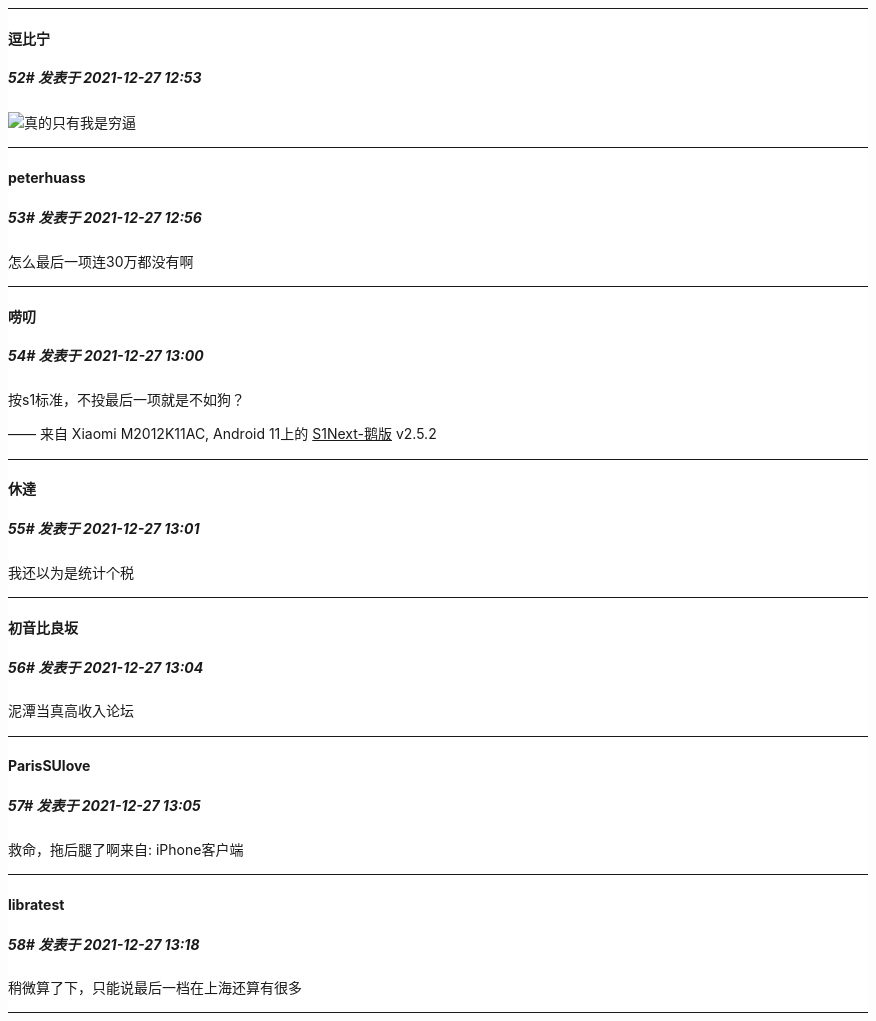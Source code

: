 *****

####  逗比宁  
##### 52#       发表于 2021-12-27 12:53

<img src="https://static.saraba1st.com/image/smiley/face2017/001.png" referrerpolicy="no-referrer">真的只有我是穷逼

*****

####  peterhuass  
##### 53#       发表于 2021-12-27 12:56

怎么最后一项连30万都没有啊

*****

####  唠叨  
##### 54#       发表于 2021-12-27 13:00

按s1标准，不投最后一项就是不如狗？

—— 来自 Xiaomi M2012K11AC, Android 11上的 [S1Next-鹅版](https://github.com/ykrank/S1-Next/releases) v2.5.2

*****

####  休達  
##### 55#       发表于 2021-12-27 13:01

我还以为是统计个税

*****

####  初音比良坂  
##### 56#       发表于 2021-12-27 13:04

泥潭当真高收入论坛

*****

####  ParisSUlove  
##### 57#       发表于 2021-12-27 13:05

救命，拖后腿了啊来自: iPhone客户端

*****

####  libratest  
##### 58#       发表于 2021-12-27 13:18

稍微算了下，只能说最后一档在上海还算有很多

*****

